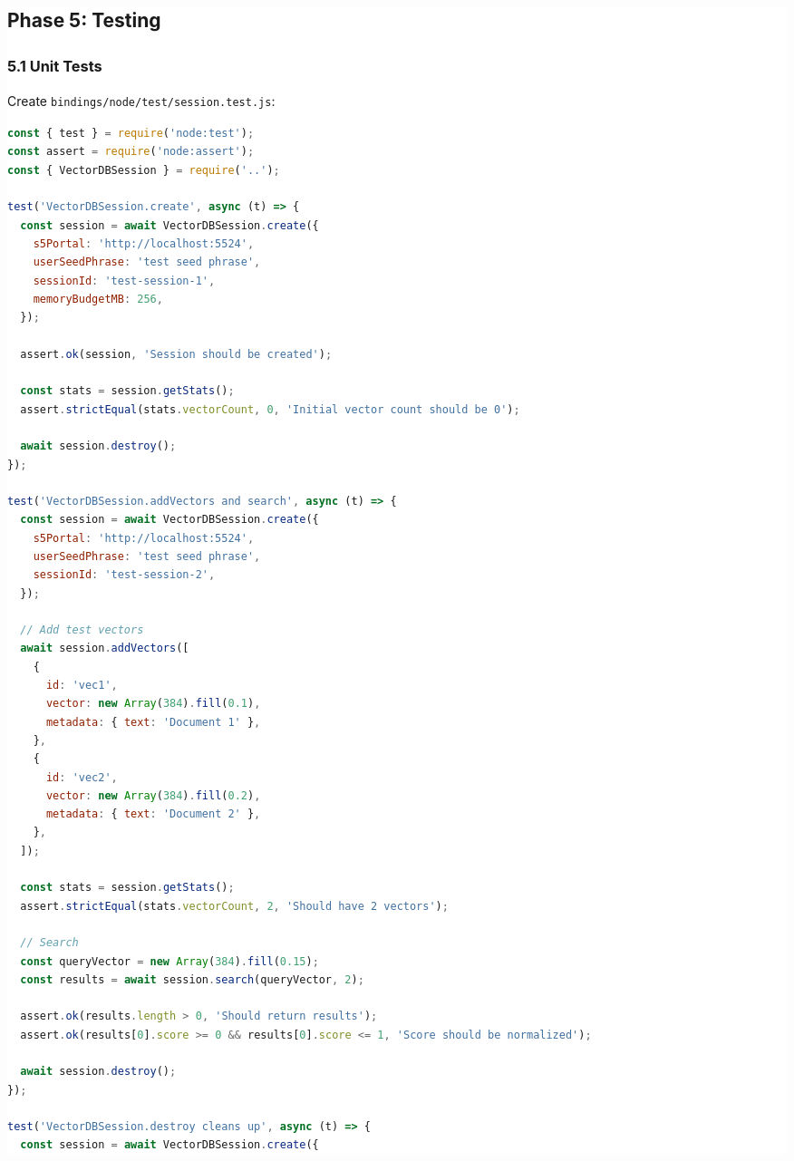 
## Phase 5: Testing

### 5.1 Unit Tests

Create `bindings/node/test/session.test.js`:

```javascript
const { test } = require('node:test');
const assert = require('node:assert');
const { VectorDBSession } = require('..');

test('VectorDBSession.create', async (t) => {
  const session = await VectorDBSession.create({
    s5Portal: 'http://localhost:5524',
    userSeedPhrase: 'test seed phrase',
    sessionId: 'test-session-1',
    memoryBudgetMB: 256,
  });

  assert.ok(session, 'Session should be created');

  const stats = session.getStats();
  assert.strictEqual(stats.vectorCount, 0, 'Initial vector count should be 0');

  await session.destroy();
});

test('VectorDBSession.addVectors and search', async (t) => {
  const session = await VectorDBSession.create({
    s5Portal: 'http://localhost:5524',
    userSeedPhrase: 'test seed phrase',
    sessionId: 'test-session-2',
  });

  // Add test vectors
  await session.addVectors([
    {
      id: 'vec1',
      vector: new Array(384).fill(0.1),
      metadata: { text: 'Document 1' },
    },
    {
      id: 'vec2',
      vector: new Array(384).fill(0.2),
      metadata: { text: 'Document 2' },
    },
  ]);

  const stats = session.getStats();
  assert.strictEqual(stats.vectorCount, 2, 'Should have 2 vectors');

  // Search
  const queryVector = new Array(384).fill(0.15);
  const results = await session.search(queryVector, 2);

  assert.ok(results.length > 0, 'Should return results');
  assert.ok(results[0].score >= 0 && results[0].score <= 1, 'Score should be normalized');

  await session.destroy();
});

test('VectorDBSession.destroy cleans up', async (t) => {
  const session = await VectorDBSession.create({
```